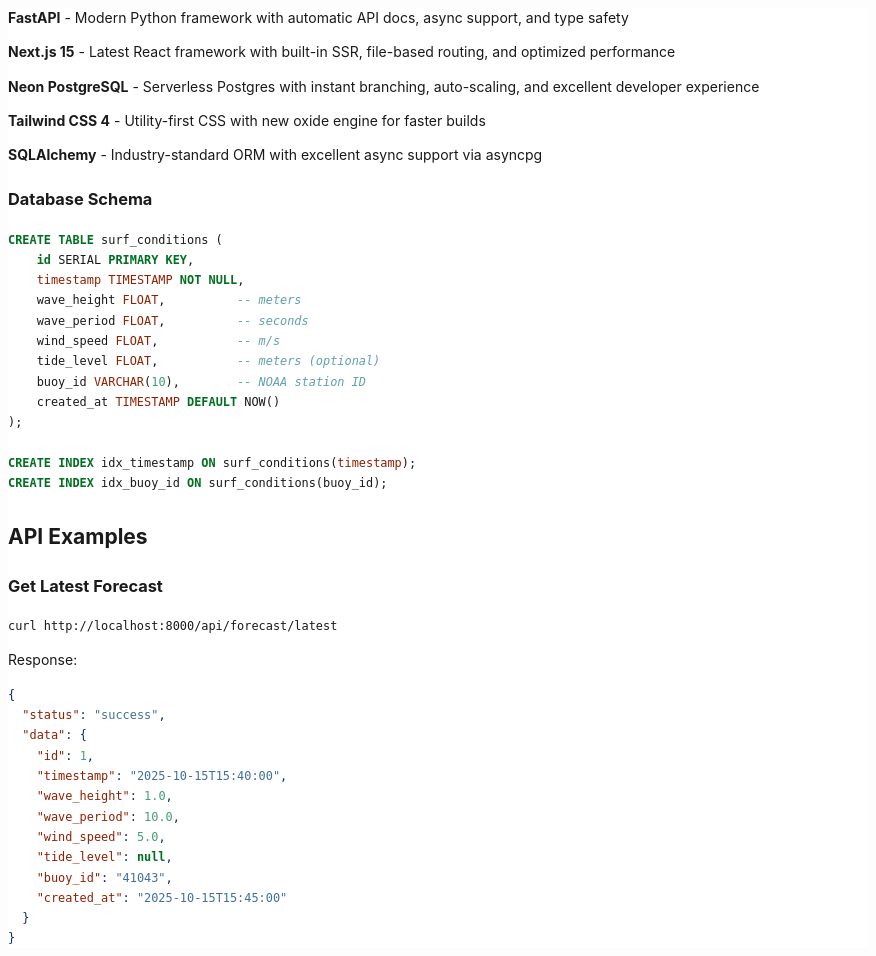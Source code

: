 **FastAPI** - Modern Python framework with automatic API docs, async support, and type safety

**Next.js 15** - Latest React framework with built-in SSR, file-based routing, and optimized performance

**Neon PostgreSQL** - Serverless Postgres with instant branching, auto-scaling, and excellent developer experience

**Tailwind CSS 4** - Utility-first CSS with new oxide engine for faster builds

**SQLAlchemy** - Industry-standard ORM with excellent async support via asyncpg

### Database Schema

```sql
CREATE TABLE surf_conditions (
    id SERIAL PRIMARY KEY,
    timestamp TIMESTAMP NOT NULL,
    wave_height FLOAT,          -- meters
    wave_period FLOAT,          -- seconds
    wind_speed FLOAT,           -- m/s
    tide_level FLOAT,           -- meters (optional)
    buoy_id VARCHAR(10),        -- NOAA station ID
    created_at TIMESTAMP DEFAULT NOW()
);

CREATE INDEX idx_timestamp ON surf_conditions(timestamp);
CREATE INDEX idx_buoy_id ON surf_conditions(buoy_id);
```

## API Examples

### Get Latest Forecast
```bash
curl http://localhost:8000/api/forecast/latest
```

Response:
```json
{
  "status": "success",
  "data": {
    "id": 1,
    "timestamp": "2025-10-15T15:40:00",
    "wave_height": 1.0,
    "wave_period": 10.0,
    "wind_speed": 5.0,
    "tide_level": null,
    "buoy_id": "41043",
    "created_at": "2025-10-15T15:45:00"
  }
}
```
